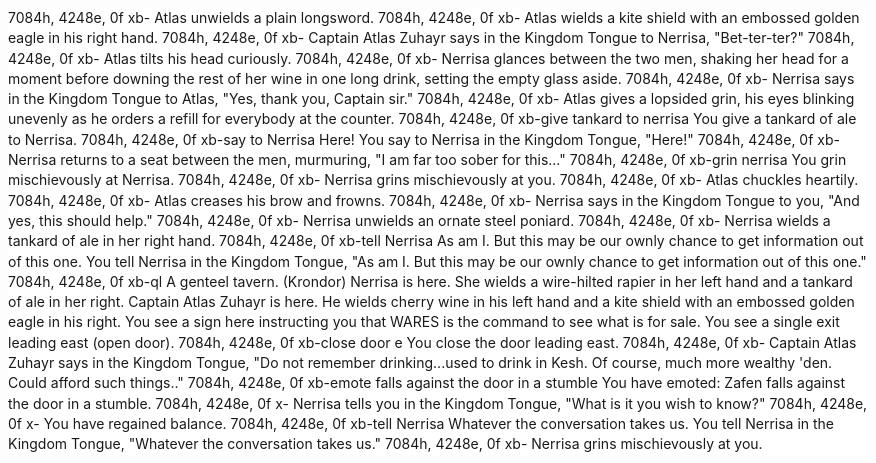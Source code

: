 7084h, 4248e, 0f xb-
Atlas unwields a plain longsword.
7084h, 4248e, 0f xb-
Atlas wields a kite shield with an embossed golden eagle in his right hand.
7084h, 4248e, 0f xb-
Captain Atlas Zuhayr says in the Kingdom Tongue to Nerrisa, "Bet-ter-ter?"
7084h, 4248e, 0f xb-
Atlas tilts his head curiously.
7084h, 4248e, 0f xb-
Nerrisa glances between the two men, shaking her head for a moment before downing the rest of her 
wine in one long drink, setting the empty glass aside.
7084h, 4248e, 0f xb-
Nerrisa says in the Kingdom Tongue to Atlas, "Yes, thank you, Captain sir."
7084h, 4248e, 0f xb-
Atlas gives a lopsided grin, his eyes blinking unevenly as he orders a refill for everybody at the 
counter.
7084h, 4248e, 0f xb-give tankard to nerrisa
You give a tankard of ale to Nerrisa.
7084h, 4248e, 0f xb-say to Nerrisa Here!
You say to Nerrisa in the Kingdom Tongue, "Here!"
7084h, 4248e, 0f xb-
Nerrisa returns to a seat between the men, murmuring, "I am far too sober for this..."
7084h, 4248e, 0f xb-grin nerrisa
You grin mischievously at Nerrisa.
7084h, 4248e, 0f xb-
Nerrisa grins mischievously at you.
7084h, 4248e, 0f xb-
Atlas chuckles heartily.
7084h, 4248e, 0f xb-
Atlas creases his brow and frowns.
7084h, 4248e, 0f xb-
Nerrisa says in the Kingdom Tongue to you, "And yes, this should help."
7084h, 4248e, 0f xb-
Nerrisa unwields an ornate steel poniard.
7084h, 4248e, 0f xb-
Nerrisa wields a tankard of ale in her right hand.
7084h, 4248e, 0f xb-tell Nerrisa As am I. But this may be our ownly chance to get information out of this one.
You tell Nerrisa in the Kingdom Tongue, "As am I. But this may be our ownly chance to get 
information out of this one."
7084h, 4248e, 0f xb-ql
A genteel tavern. (Krondor)
Nerrisa is here. She wields a wire-hilted rapier in her left hand and a tankard of ale in her right. 
Captain Atlas Zuhayr is here. He wields cherry wine in his left hand and a kite shield with an 
embossed golden eagle in his right. You see a sign here instructing you that WARES is the command to 
see what is for sale.
You see a single exit leading east (open door).
7084h, 4248e, 0f xb-close door e
You close the door leading east.
7084h, 4248e, 0f xb-
Captain Atlas Zuhayr says in the Kingdom Tongue, "Do not remember drinking...used to drink in Kesh. 
Of course, much more wealthy 'den. Could afford such things.."
7084h, 4248e, 0f xb-emote falls against the door in a stumble
You have emoted: Zafen falls against the door in a stumble.
7084h, 4248e, 0f x-
Nerrisa tells you in the Kingdom Tongue, "What is it you wish to know?"
7084h, 4248e, 0f x-
You have regained balance.
7084h, 4248e, 0f xb-tell Nerrisa Whatever the conversation takes us.
You tell Nerrisa in the Kingdom Tongue, "Whatever the conversation takes us."
7084h, 4248e, 0f xb-
Nerrisa grins mischievously at you.